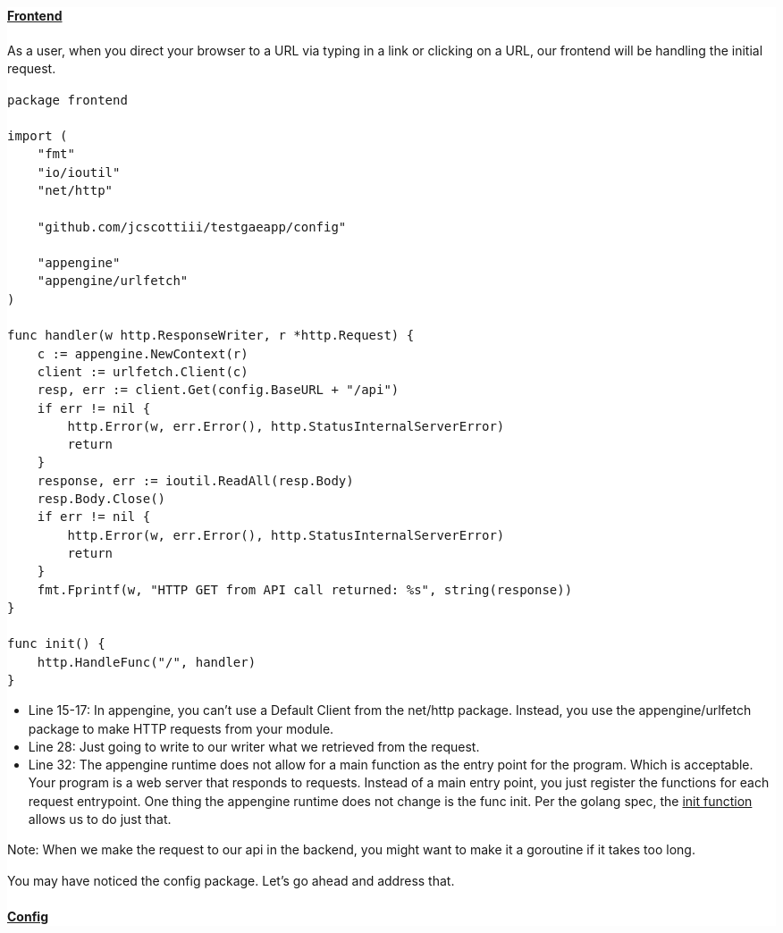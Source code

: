 #### <span style="text-decoration: underline;"><strong>Frontend</strong></span>

As a user, when you direct your browser to a URL via typing in a link or clicking on a URL, our frontend will be handling the initial request.

<pre class="lang:go mark:15-17,28,32 decode:true">package frontend

import (
	"fmt"
	"io/ioutil"
	"net/http"

	"github.com/jcscottiii/testgaeapp/config"

	"appengine"
	"appengine/urlfetch"
)

func handler(w http.ResponseWriter, r *http.Request) {
	c := appengine.NewContext(r)
	client := urlfetch.Client(c)
	resp, err := client.Get(config.BaseURL + "/api")
	if err != nil {
		http.Error(w, err.Error(), http.StatusInternalServerError)
		return
	}
	response, err := ioutil.ReadAll(resp.Body)
	resp.Body.Close()
	if err != nil {
		http.Error(w, err.Error(), http.StatusInternalServerError)
		return
	}
	fmt.Fprintf(w, "HTTP GET from API call returned: %s", string(response))
}

func init() {
	http.HandleFunc("/", handler)
}</pre>

  * Line 15-17: In appengine, you can&#8217;t use a Default Client from the net/http package. Instead, you use the appengine/urlfetch package to make HTTP requests from your module.
  * Line 28: Just going to write to our writer what we retrieved from the request.
  * Line 32: The appengine runtime does not allow for a main function as the entry point for the program. Which is acceptable. Your program is a web server that responds to requests. Instead of a main entry point, you just register the functions for each request entrypoint. One thing the appengine runtime does not change is the func init. Per the golang spec, the [init function](https://golang.org/doc/effective_go.html#init) allows us to do just that.

Note: When we make the request to our api in the backend, you might want to make it a goroutine if it takes too long.

You may have noticed the config package. Let&#8217;s go ahead and address that.

#### <span style="text-decoration: underline;"><strong>Config</strong></span>
